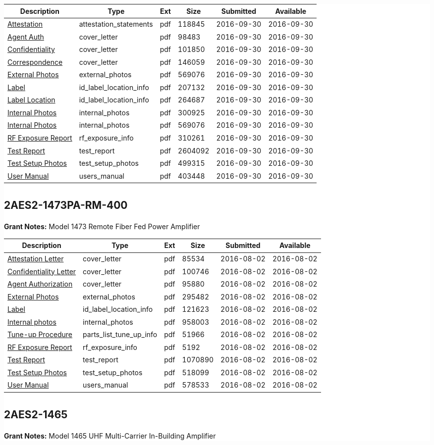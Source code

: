 
| Description | Type | Ext | Size | Submitted | Available |
| ----------- | ---- | --- | ---- | --------- | --------- |
| [Attestation](2AES2-1456FFDPA-800/343184802ec413e91fe0e916b8ffadff/3152747.pdf) | attestation_statements | pdf | 118845 | 2016-09-30 | 2016-09-30 |
| [Agent Auth](2AES2-1456FFDPA-800/343184802ec413e91fe0e916b8ffadff/3152748.pdf) | cover_letter | pdf | 98483 | 2016-09-30 | 2016-09-30 |
| [Confidentiality](2AES2-1456FFDPA-800/343184802ec413e91fe0e916b8ffadff/3152749.pdf) | cover_letter | pdf | 101850 | 2016-09-30 | 2016-09-30 |
| [Correspondence](2AES2-1456FFDPA-800/343184802ec413e91fe0e916b8ffadff/3152750.pdf) | cover_letter | pdf | 146059 | 2016-09-30 | 2016-09-30 |
| [External Photos](2AES2-1456FFDPA-800/343184802ec413e91fe0e916b8ffadff/3152751.pdf) | external_photos | pdf | 569076 | 2016-09-30 | 2016-09-30 |
| [Label](2AES2-1456FFDPA-800/343184802ec413e91fe0e916b8ffadff/3152752.pdf) | id_label_location_info | pdf | 207132 | 2016-09-30 | 2016-09-30 |
| [Label Location](2AES2-1456FFDPA-800/343184802ec413e91fe0e916b8ffadff/3152753.pdf) | id_label_location_info | pdf | 264687 | 2016-09-30 | 2016-09-30 |
| [Internal Photos](2AES2-1456FFDPA-800/343184802ec413e91fe0e916b8ffadff/3152754.pdf) | internal_photos | pdf | 300925 | 2016-09-30 | 2016-09-30 |
| [Internal Photos](2AES2-1456FFDPA-800/343184802ec413e91fe0e916b8ffadff/3152751.pdf) | internal_photos | pdf | 569076 | 2016-09-30 | 2016-09-30 |
| [RF Exposure Report](2AES2-1456FFDPA-800/343184802ec413e91fe0e916b8ffadff/3152756.pdf) | rf_exposure_info | pdf | 310261 | 2016-09-30 | 2016-09-30 |
| [Test Report](2AES2-1456FFDPA-800/343184802ec413e91fe0e916b8ffadff/3152757.pdf) | test_report | pdf | 2604092 | 2016-09-30 | 2016-09-30 |
| [Test Setup Photos](2AES2-1456FFDPA-800/343184802ec413e91fe0e916b8ffadff/3152758.pdf) | test_setup_photos | pdf | 499315 | 2016-09-30 | 2016-09-30 |
| [User Manual](2AES2-1456FFDPA-800/343184802ec413e91fe0e916b8ffadff/3152759.pdf) | users_manual | pdf | 403448 | 2016-09-30 | 2016-09-30 |
## 2AES2-1473PA-RM-400
**Grant Notes:** Model 1473 Remote Fiber Fed Power Amplifier

| Description | Type | Ext | Size | Submitted | Available |
| ----------- | ---- | --- | ---- | --------- | --------- |
| [Attestation Letter](2AES2-1473PA-RM-400/047595e89ff6c99fb98407f857baa5cf/3084177.pdf) | cover_letter | pdf | 85534 | 2016-08-02 | 2016-08-02 |
| [Confidentiality Letter](2AES2-1473PA-RM-400/047595e89ff6c99fb98407f857baa5cf/3084175.pdf) | cover_letter | pdf | 100746 | 2016-08-02 | 2016-08-02 |
| [Agent Authorization](2AES2-1473PA-RM-400/047595e89ff6c99fb98407f857baa5cf/3084176.pdf) | cover_letter | pdf | 95880 | 2016-08-02 | 2016-08-02 |
| [External Photos](2AES2-1473PA-RM-400/047595e89ff6c99fb98407f857baa5cf/3084179.pdf) | external_photos | pdf | 295482 | 2016-08-02 | 2016-08-02 |
| [Label](2AES2-1473PA-RM-400/047595e89ff6c99fb98407f857baa5cf/3084182.pdf) | id_label_location_info | pdf | 121623 | 2016-08-02 | 2016-08-02 |
| [Internal photos](2AES2-1473PA-RM-400/047595e89ff6c99fb98407f857baa5cf/3084180.pdf) | internal_photos | pdf | 958003 | 2016-08-02 | 2016-08-02 |
| [Tune-up Procedure](2AES2-1473PA-RM-400/047595e89ff6c99fb98407f857baa5cf/3084194.pdf) | parts_list_tune_up_info | pdf | 51966 | 2016-08-02 | 2016-08-02 |
| [RF Exposure Report](2AES2-1473PA-RM-400/047595e89ff6c99fb98407f857baa5cf/3084184.pdf) | rf_exposure_info | pdf | 5192 | 2016-08-02 | 2016-08-02 |
| [Test Report](2AES2-1473PA-RM-400/047595e89ff6c99fb98407f857baa5cf/3084186.pdf) | test_report | pdf | 1070890 | 2016-08-02 | 2016-08-02 |
| [Test Setup Photos](2AES2-1473PA-RM-400/047595e89ff6c99fb98407f857baa5cf/3084187.pdf) | test_setup_photos | pdf | 518099 | 2016-08-02 | 2016-08-02 |
| [User Manual](2AES2-1473PA-RM-400/047595e89ff6c99fb98407f857baa5cf/3084183.pdf) | users_manual | pdf | 578533 | 2016-08-02 | 2016-08-02 |
## 2AES2-1465
**Grant Notes:** Model 1465 UHF Multi-Carrier In-Building Amplifier
